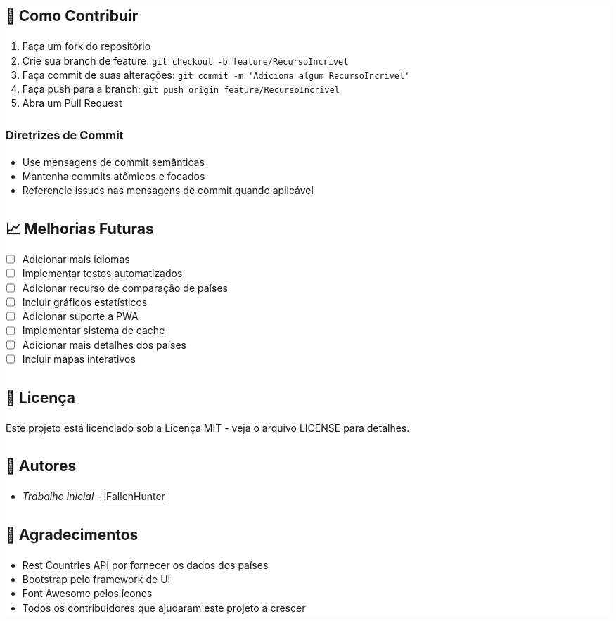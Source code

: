 ## 🤝 Como Contribuir

1. Faça um fork do repositório
2. Crie sua branch de feature: `git checkout -b feature/RecursoIncrivel`
3. Faça commit de suas alterações: `git commit -m 'Adiciona algum RecursoIncrivel'`
4. Faça push para a branch: `git push origin feature/RecursoIncrivel`
5. Abra um Pull Request

### Diretrizes de Commit
- Use mensagens de commit semânticas
- Mantenha commits atômicos e focados
- Referencie issues nas mensagens de commit quando aplicável

## 📈 Melhorias Futuras

- [ ] Adicionar mais idiomas
- [ ] Implementar testes automatizados
- [ ] Adicionar recurso de comparação de países
- [ ] Incluir gráficos estatísticos
- [ ] Adicionar suporte a PWA
- [ ] Implementar sistema de cache
- [ ] Adicionar mais detalhes dos países
- [ ] Incluir mapas interativos

## 📄 Licença

Este projeto está licenciado sob a Licença MIT - veja o arquivo [LICENSE](LICENSE) para detalhes.

## 👥 Autores

 - *Trabalho inicial* - [iFallenHunter](https://github.com/iFallenHunter)

## 🙏 Agradecimentos

- [Rest Countries API](https://restcountries.com/) por fornecer os dados dos países
- [Bootstrap](https://getbootstrap.com/) pelo framework de UI
- [Font Awesome](https://fontawesome.com/) pelos ícones
- Todos os contribuidores que ajudaram este projeto a crescer 
